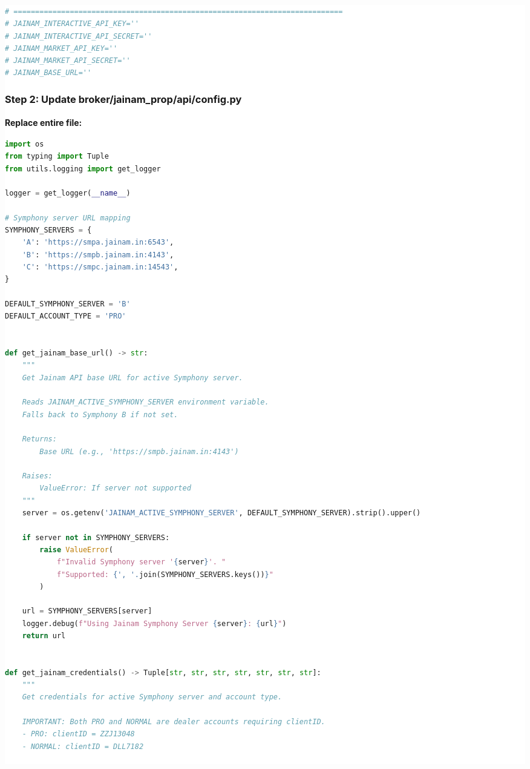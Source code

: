 ```bash
# ============================================================================
# JAINAM_INTERACTIVE_API_KEY=''
# JAINAM_INTERACTIVE_API_SECRET=''
# JAINAM_MARKET_API_KEY=''
# JAINAM_MARKET_API_SECRET=''
# JAINAM_BASE_URL=''
```

### Step 2: Update broker/jainam_prop/api/config.py

**Replace entire file:**

```python
import os
from typing import Tuple
from utils.logging import get_logger

logger = get_logger(__name__)

# Symphony server URL mapping
SYMPHONY_SERVERS = {
    'A': 'https://smpa.jainam.in:6543',
    'B': 'https://smpb.jainam.in:4143',
    'C': 'https://smpc.jainam.in:14543',
}

DEFAULT_SYMPHONY_SERVER = 'B'
DEFAULT_ACCOUNT_TYPE = 'PRO'


def get_jainam_base_url() -> str:
    """
    Get Jainam API base URL for active Symphony server.
    
    Reads JAINAM_ACTIVE_SYMPHONY_SERVER environment variable.
    Falls back to Symphony B if not set.
    
    Returns:
        Base URL (e.g., 'https://smpb.jainam.in:4143')
    
    Raises:
        ValueError: If server not supported
    """
    server = os.getenv('JAINAM_ACTIVE_SYMPHONY_SERVER', DEFAULT_SYMPHONY_SERVER).strip().upper()
    
    if server not in SYMPHONY_SERVERS:
        raise ValueError(
            f"Invalid Symphony server '{server}'. "
            f"Supported: {', '.join(SYMPHONY_SERVERS.keys())}"
        )
    
    url = SYMPHONY_SERVERS[server]
    logger.debug(f"Using Jainam Symphony Server {server}: {url}")
    return url


def get_jainam_credentials() -> Tuple[str, str, str, str, str, str, str]:
    """
    Get credentials for active Symphony server and account type.
    
    IMPORTANT: Both PRO and NORMAL are dealer accounts requiring clientID.
    - PRO: clientID = ZZJ13048
    - NORMAL: clientID = DLL7182
    
```